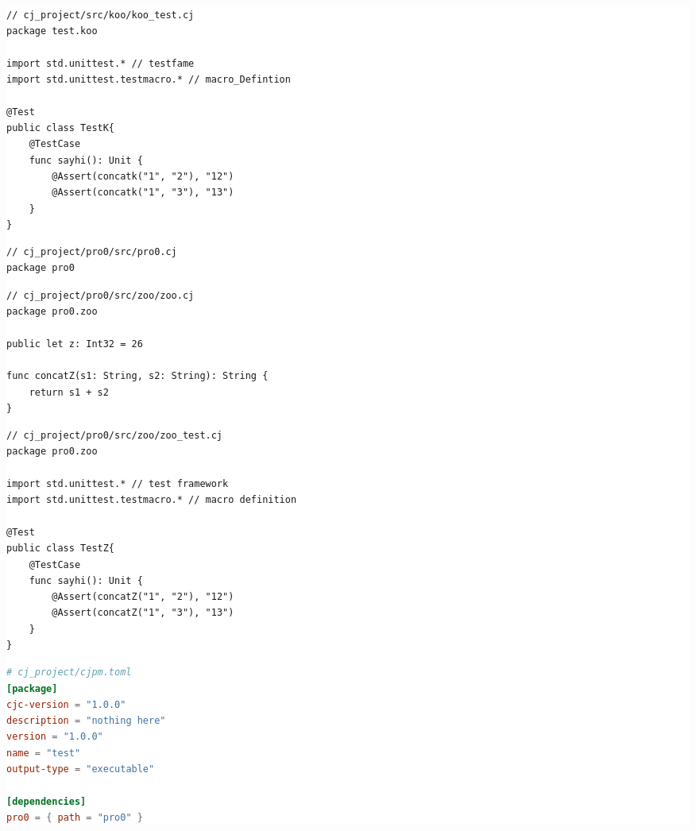 ```cangjie
// cj_project/src/koo/koo_test.cj
package test.koo

import std.unittest.* // testfame
import std.unittest.testmacro.* // macro_Defintion

@Test
public class TestK{
    @TestCase
    func sayhi(): Unit {
        @Assert(concatk("1", "2"), "12")
        @Assert(concatk("1", "3"), "13")
    }
}
```

```cangjie
// cj_project/pro0/src/pro0.cj
package pro0
```

```cangjie
// cj_project/pro0/src/zoo/zoo.cj
package pro0.zoo

public let z: Int32 = 26

func concatZ(s1: String, s2: String): String {
    return s1 + s2
}
```

```cangjie
// cj_project/pro0/src/zoo/zoo_test.cj
package pro0.zoo

import std.unittest.* // test framework
import std.unittest.testmacro.* // macro definition

@Test
public class TestZ{
    @TestCase
    func sayhi(): Unit {
        @Assert(concatZ("1", "2"), "12")
        @Assert(concatZ("1", "3"), "13")
    }
}
```

```toml
# cj_project/cjpm.toml
[package]
cjc-version = "1.0.0"
description = "nothing here"
version = "1.0.0"
name = "test"
output-type = "executable"

[dependencies]
pro0 = { path = "pro0" }
```
